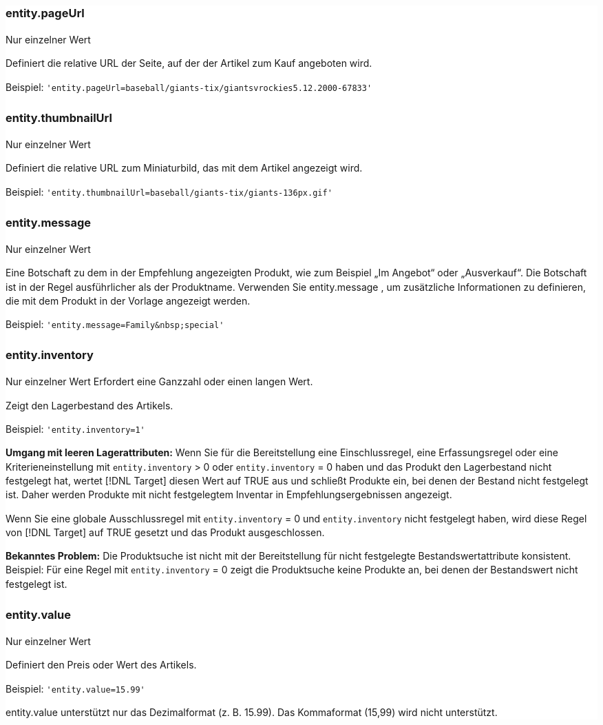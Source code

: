 ### entity.pageUrl

Nur einzelner Wert

Definiert die relative URL der Seite, auf der der Artikel zum Kauf angeboten wird.

Beispiel: `'entity.pageUrl=baseball/giants-tix/giantsvrockies5.12.2000-67833'`

### entity.thumbnailUrl

Nur einzelner Wert

Definiert die relative URL zum Miniaturbild, das mit dem Artikel angezeigt wird.

Beispiel: `'entity.thumbnailUrl=baseball/giants-tix/giants-136px.gif'`

### entity.message

Nur einzelner Wert

Eine Botschaft zu dem in der Empfehlung angezeigten Produkt, wie zum Beispiel „Im Angebot“ oder „Ausverkauf“. Die Botschaft ist in der Regel ausführlicher als der Produktname. Verwenden Sie entity.message , um zusätzliche Informationen zu definieren, die mit dem Produkt in der Vorlage angezeigt werden.

Beispiel: `'entity.message=Family&nbsp;special'`

### entity.inventory

Nur einzelner Wert Erfordert eine Ganzzahl oder einen langen Wert.

Zeigt den Lagerbestand des Artikels.

Beispiel: `'entity.inventory=1'`

**Umgang mit leeren Lagerattributen:** Wenn Sie für die Bereitstellung eine Einschlussregel, eine Erfassungsregel oder eine Kriterieneinstellung mit `entity.inventory` > 0 oder `entity.inventory` = 0 haben und das Produkt den Lagerbestand nicht festgelegt hat, wertet [!DNL Target] diesen Wert auf TRUE aus und schließt Produkte ein, bei denen der Bestand nicht festgelegt ist. Daher werden Produkte mit nicht festgelegtem Inventar in Empfehlungsergebnissen angezeigt.

Wenn Sie eine globale Ausschlussregel mit `entity.inventory` = 0 und `entity.inventory` nicht festgelegt haben, wird diese Regel von [!DNL Target] auf TRUE gesetzt und das Produkt ausgeschlossen.

**Bekanntes Problem:** Die Produktsuche ist nicht mit der Bereitstellung für nicht festgelegte Bestandswertattribute konsistent. Beispiel: Für eine Regel mit `entity.inventory` = 0 zeigt die Produktsuche keine Produkte an, bei denen der Bestandswert nicht festgelegt ist.

### entity.value

Nur einzelner Wert

Definiert den Preis oder Wert des Artikels.

Beispiel: `'entity.value=15.99'`

entity.value unterstützt nur das Dezimalformat (z. B. 15.99). Das Kommaformat (15,99) wird nicht unterstützt.
